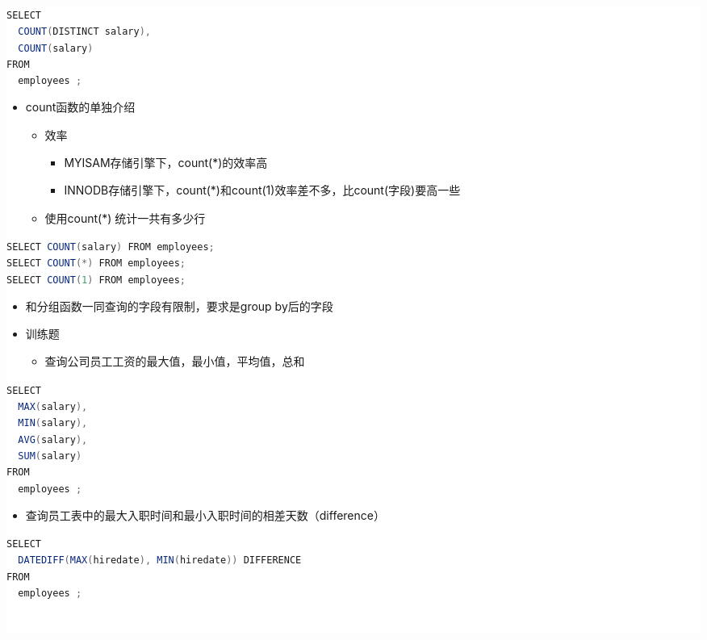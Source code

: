 
```java
SELECT 
  COUNT(DISTINCT salary),
  COUNT(salary) 
FROM
  employees ;


```


- count函数的单独介绍

   -  效率

      - MYISAM存储引擎下，count(*)的效率高

      - INNODB存储引擎下，count(*)和count(1)效率差不多，比count(字段)要高一些

   -  使用count(*) 统计一共有多少行

```java
SELECT COUNT(salary) FROM employees;
SELECT COUNT(*) FROM employees;
SELECT COUNT(1) FROM employees;

```


- 和分组函数一同查询的字段有限制，要求是group by后的字段

- 训练题

   -  查询公司员工工资的最大值，最小值，平均值，总和

```java
SELECT 
  MAX(salary),
  MIN(salary),
  AVG(salary),
  SUM(salary) 
FROM
  employees ;


```


   -  查询员工表中的最大入职时间和最小入职时间的相差天数（difference）

```java
SELECT 
  DATEDIFF(MAX(hiredate), MIN(hiredate)) DIFFERENCE 
FROM
  employees ;

      
```
